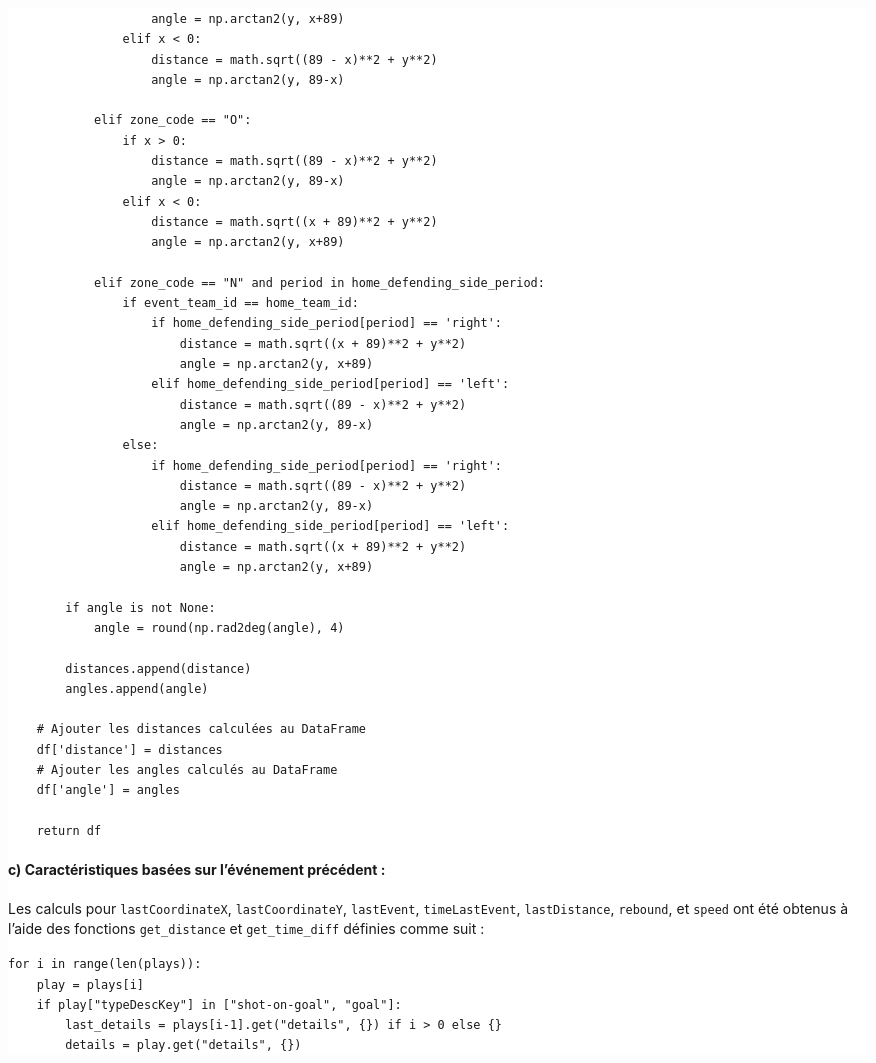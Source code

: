 ```
                    angle = np.arctan2(y, x+89)
                elif x < 0:
                    distance = math.sqrt((89 - x)**2 + y**2)
                    angle = np.arctan2(y, 89-x)

            elif zone_code == "O":
                if x > 0:
                    distance = math.sqrt((89 - x)**2 + y**2)
                    angle = np.arctan2(y, 89-x)
                elif x < 0:
                    distance = math.sqrt((x + 89)**2 + y**2)
                    angle = np.arctan2(y, x+89)

            elif zone_code == "N" and period in home_defending_side_period:
                if event_team_id == home_team_id:
                    if home_defending_side_period[period] == 'right':
                        distance = math.sqrt((x + 89)**2 + y**2)
                        angle = np.arctan2(y, x+89)
                    elif home_defending_side_period[period] == 'left':
                        distance = math.sqrt((89 - x)**2 + y**2)
                        angle = np.arctan2(y, 89-x)
                else:
                    if home_defending_side_period[period] == 'right':
                        distance = math.sqrt((89 - x)**2 + y**2)
                        angle = np.arctan2(y, 89-x)
                    elif home_defending_side_period[period] == 'left':
                        distance = math.sqrt((x + 89)**2 + y**2)
                        angle = np.arctan2(y, x+89)

        if angle is not None:
            angle = round(np.rad2deg(angle), 4)

        distances.append(distance)
        angles.append(angle)

    # Ajouter les distances calculées au DataFrame
    df['distance'] = distances
    # Ajouter les angles calculés au DataFrame
    df['angle'] = angles

    return df
```

#### c) **Caractéristiques basées sur l’événement précédent :**
Les calculs pour `lastCoordinateX`, `lastCoordinateY`, `lastEvent`, `timeLastEvent`, `lastDistance`, `rebound`, et `speed` ont été obtenus à l’aide des fonctions `get_distance` et `get_time_diff` définies comme suit :

```
for i in range(len(plays)):
    play = plays[i]
    if play["typeDescKey"] in ["shot-on-goal", "goal"]:
        last_details = plays[i-1].get("details", {}) if i > 0 else {}
        details = play.get("details", {})

```
